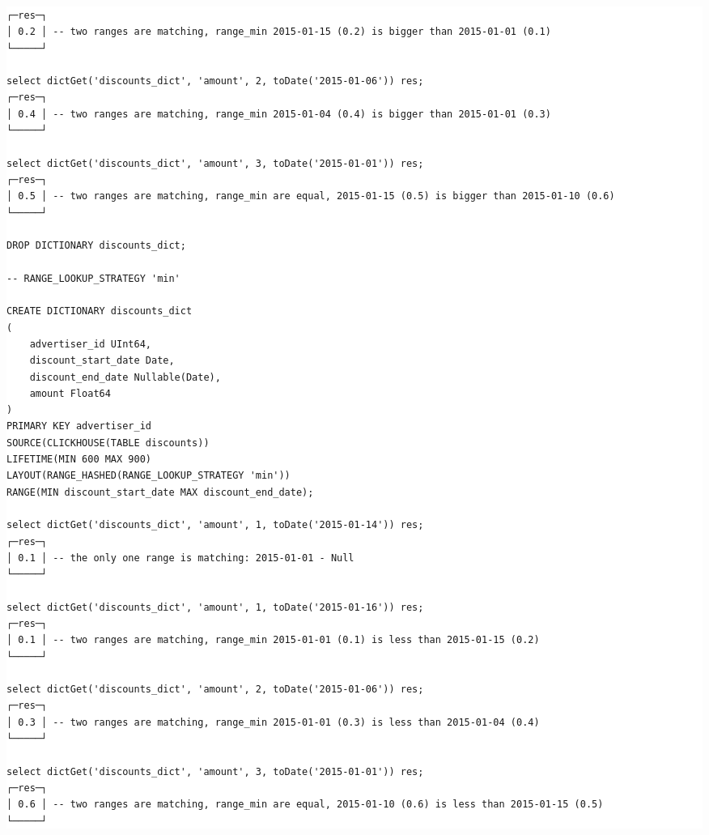 ```
┌─res─┐
│ 0.2 │ -- two ranges are matching, range_min 2015-01-15 (0.2) is bigger than 2015-01-01 (0.1)
└─────┘

select dictGet('discounts_dict', 'amount', 2, toDate('2015-01-06')) res;
┌─res─┐
│ 0.4 │ -- two ranges are matching, range_min 2015-01-04 (0.4) is bigger than 2015-01-01 (0.3)
└─────┘

select dictGet('discounts_dict', 'amount', 3, toDate('2015-01-01')) res;
┌─res─┐
│ 0.5 │ -- two ranges are matching, range_min are equal, 2015-01-15 (0.5) is bigger than 2015-01-10 (0.6)
└─────┘

DROP DICTIONARY discounts_dict;

-- RANGE_LOOKUP_STRATEGY 'min'

CREATE DICTIONARY discounts_dict
(
    advertiser_id UInt64,
    discount_start_date Date,
    discount_end_date Nullable(Date),
    amount Float64
)
PRIMARY KEY advertiser_id
SOURCE(CLICKHOUSE(TABLE discounts))
LIFETIME(MIN 600 MAX 900)
LAYOUT(RANGE_HASHED(RANGE_LOOKUP_STRATEGY 'min'))
RANGE(MIN discount_start_date MAX discount_end_date);

select dictGet('discounts_dict', 'amount', 1, toDate('2015-01-14')) res;
┌─res─┐
│ 0.1 │ -- the only one range is matching: 2015-01-01 - Null
└─────┘

select dictGet('discounts_dict', 'amount', 1, toDate('2015-01-16')) res;
┌─res─┐
│ 0.1 │ -- two ranges are matching, range_min 2015-01-01 (0.1) is less than 2015-01-15 (0.2)
└─────┘

select dictGet('discounts_dict', 'amount', 2, toDate('2015-01-06')) res;
┌─res─┐
│ 0.3 │ -- two ranges are matching, range_min 2015-01-01 (0.3) is less than 2015-01-04 (0.4)
└─────┘

select dictGet('discounts_dict', 'amount', 3, toDate('2015-01-01')) res;
┌─res─┐
│ 0.6 │ -- two ranges are matching, range_min are equal, 2015-01-10 (0.6) is less than 2015-01-15 (0.5)
└─────┘
```
